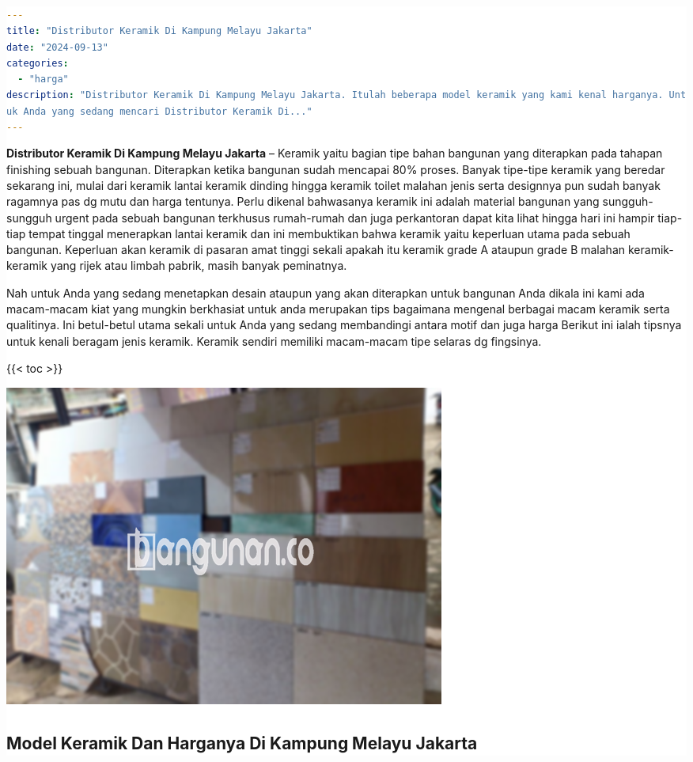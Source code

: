 ```yaml
---
title: "Distributor Keramik Di Kampung Melayu Jakarta"
date: "2024-09-13"
categories: 
  - "harga"
description: "Distributor Keramik Di Kampung Melayu Jakarta. Itulah beberapa model keramik yang kami kenal harganya. Untuk Anda yang sedang mencari Distributor Keramik Di..."
---
```


**Distributor Keramik Di Kampung Melayu Jakarta** – Keramik yaitu bagian tipe bahan bangunan yang diterapkan pada tahapan finishing sebuah bangunan. Diterapkan ketika bangunan sudah mencapai 80% proses. Banyak tipe-tipe keramik yang beredar sekarang ini, mulai dari keramik lantai keramik dinding hingga keramik toilet malahan jenis serta designnya pun sudah banyak ragamnya pas dg mutu dan harga tentunya. Perlu dikenal bahwasanya keramik ini adalah material bangunan yang sungguh-sungguh urgent pada sebuah bangunan terkhusus rumah-rumah dan juga perkantoran dapat kita lihat hingga hari ini hampir tiap-tiap tempat tinggal menerapkan lantai keramik dan ini membuktikan bahwa keramik yaitu keperluan utama pada sebuah bangunan. Keperluan akan keramik di pasaran amat tinggi sekali apakah itu keramik grade A ataupun grade B malahan keramik-keramik yang rijek atau limbah pabrik, masih banyak peminatnya.

Nah untuk Anda yang sedang menetapkan desain ataupun yang akan diterapkan untuk bangunan Anda dikala ini kami ada macam-macam kiat yang mungkin berkhasiat untuk anda merupakan tips bagaimana mengenal berbagai macam keramik serta qualitinya. Ini betul-betul utama sekali untuk Anda yang sedang membandingi antara motif dan juga harga Berikut ini ialah tipsnya untuk kenali beragam jenis keramik. Keramik sendiri memiliki macam-macam tipe selaras dg fingsinya.

{{< toc >}}

![Distributor Keramik Di Kampung Melayu Jakarta](/images/distributor-keramik-16.png)

## Model Keramik Dan Harganya Di Kampung Melayu Jakarta
